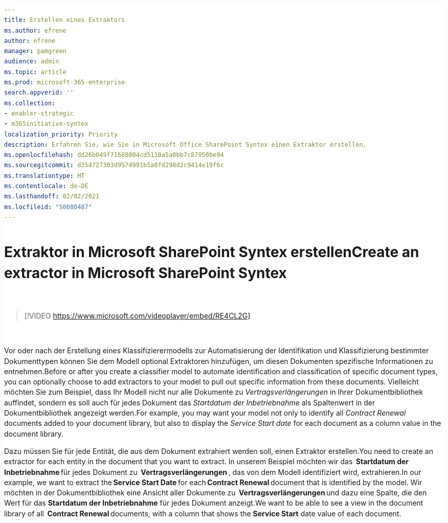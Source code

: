 ```yaml
---
title: Erstellen eines Extraktors
ms.author: efrene
author: efrene
manager: pamgreen
audience: admin
ms.topic: article
ms.prod: microsoft-365-enterprise
search.appverid: ''
ms.collection:
- enabler-strategic
- m365initiative-syntex
localization_priority: Priority
description: Erfahren Sie, wie Sie in Microsoft Office SharePoint Syntex einen Extraktor erstellen.
ms.openlocfilehash: dd26b049f71688804cd5110a5a0bb7c87950be94
ms.sourcegitcommit: d354727303d9574991b5a0fd298d2c9414e19f6c
ms.translationtype: HT
ms.contentlocale: de-DE
ms.lasthandoff: 02/02/2021
ms.locfileid: "50080487"
---
```

# <a name="create-an-extractor-in-microsoft-sharepoint-syntex"></a><span data-ttu-id="ac624-103">Extraktor in Microsoft SharePoint Syntex erstellen</span><span class="sxs-lookup"><span data-stu-id="ac624-103">Create an extractor in Microsoft SharePoint Syntex</span></span>


</br>

> [!VIDEO https://www.microsoft.com/videoplayer/embed/RE4CL2G]

</br> 

<span data-ttu-id="ac624-104">Vor oder nach der Erstellung eines Klassifizierermodells zur Automatisierung der Identifikation und Klassifizierung bestimmter Dokumenttypen können Sie dem Modell optional Extraktoren hinzufügen, um diesen Dokumenten spezifische Informationen zu entnehmen.</span><span class="sxs-lookup"><span data-stu-id="ac624-104">Before or after you create a classifier model to automate identification and classification of specific document types, you can optionally choose to add extractors to your model to pull out specific information from these documents.</span></span> <span data-ttu-id="ac624-105">Vielleicht möchten Sie zum Beispiel, dass Ihr Modell nicht nur alle Dokumente zu *Vertragsverlängerungen* in Ihrer Dokumentbibliothek auffindet, sondern es soll auch für jedes Dokument das *Startdatum der Inbetriebnahme* als Spaltenwert in der Dokumentbibliothek angezeigt werden.</span><span class="sxs-lookup"><span data-stu-id="ac624-105">For example, you may want your model not only to identify all *Contract Renewal* documents added to your document library, but also to display the *Service Start date* for each document as a column value in the document library.</span></span>

<span data-ttu-id="ac624-106">Dazu müssen Sie für jede Entität, die aus dem Dokument extrahiert werden soll, einen Extraktor erstellen.</span><span class="sxs-lookup"><span data-stu-id="ac624-106">You need to create an extractor for each entity in the document that you want to extract.</span></span> <span data-ttu-id="ac624-107">In unserem Beispiel möchten wir das  **Startdatum der Inbetriebnahme** für jedes Dokument zu  **Vertragsverlängerungen** , das von dem Modell identifiziert wird, extrahieren.</span><span class="sxs-lookup"><span data-stu-id="ac624-107">In our example, we want to extract the **Service Start Date** for each **Contract Renewal** document that is identified by the model.</span></span> <span data-ttu-id="ac624-108">Wir möchten in der Dokumentbibliothek eine Ansicht aller Dokumente zu  **Vertragsverlängerungen** und dazu eine Spalte, die den Wert für das **Startdatum der Inbetriebnahme** für jedes Dokument anzeigt.</span><span class="sxs-lookup"><span data-stu-id="ac624-108">We want to be able to see a view in the document library of all  **Contract Renewal** documents, with a column that shows the **Service Start** date value of each document.</span></span> 
